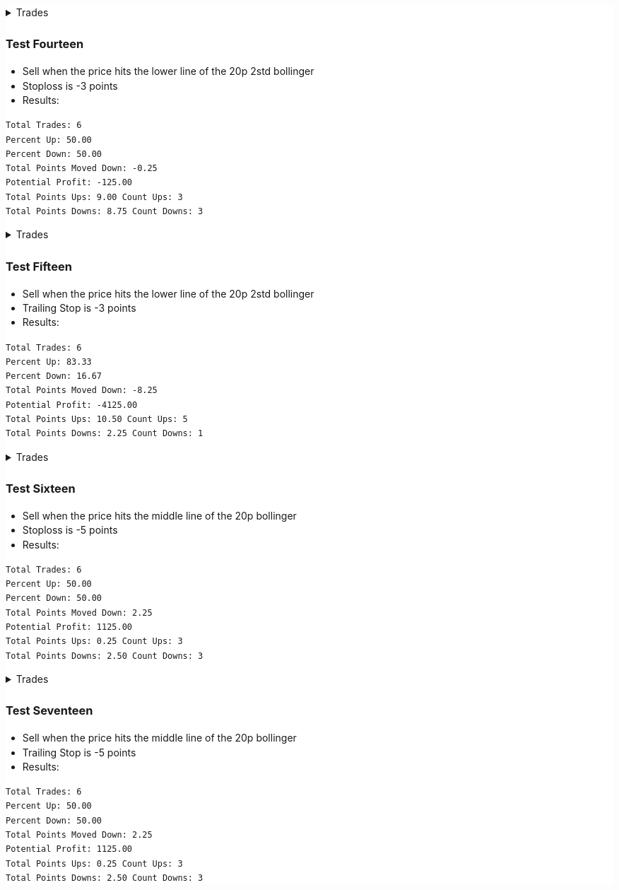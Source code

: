 <details><summary>Trades</summary></details>

### Test Fourteen
* Sell when the price hits the lower line of the 20p 2std bollinger
* Stoploss is -3 points
* Results:
```
Total Trades: 6
Percent Up: 50.00
Percent Down: 50.00
Total Points Moved Down: -0.25
Potential Profit: -125.00
Total Points Ups: 9.00 Count Ups: 3
Total Points Downs: 8.75 Count Downs: 3
```

<details><summary>Trades</summary></details>

### Test Fifteen
* Sell when the price hits the lower line of the 20p 2std bollinger
* Trailing Stop is -3 points
* Results:
```
Total Trades: 6
Percent Up: 83.33
Percent Down: 16.67
Total Points Moved Down: -8.25
Potential Profit: -4125.00
Total Points Ups: 10.50 Count Ups: 5
Total Points Downs: 2.25 Count Downs: 1
```

<details><summary>Trades</summary></details>

### Test Sixteen
* Sell when the price hits the middle line of the 20p bollinger
* Stoploss is -5 points
* Results:
```
Total Trades: 6
Percent Up: 50.00
Percent Down: 50.00
Total Points Moved Down: 2.25
Potential Profit: 1125.00
Total Points Ups: 0.25 Count Ups: 3
Total Points Downs: 2.50 Count Downs: 3
```

<details><summary>Trades</summary></details>

### Test Seventeen
* Sell when the price hits the middle line of the 20p bollinger
* Trailing Stop is -5 points
* Results:
```
Total Trades: 6
Percent Up: 50.00
Percent Down: 50.00
Total Points Moved Down: 2.25
Potential Profit: 1125.00
Total Points Ups: 0.25 Count Ups: 3
Total Points Downs: 2.50 Count Downs: 3
```
